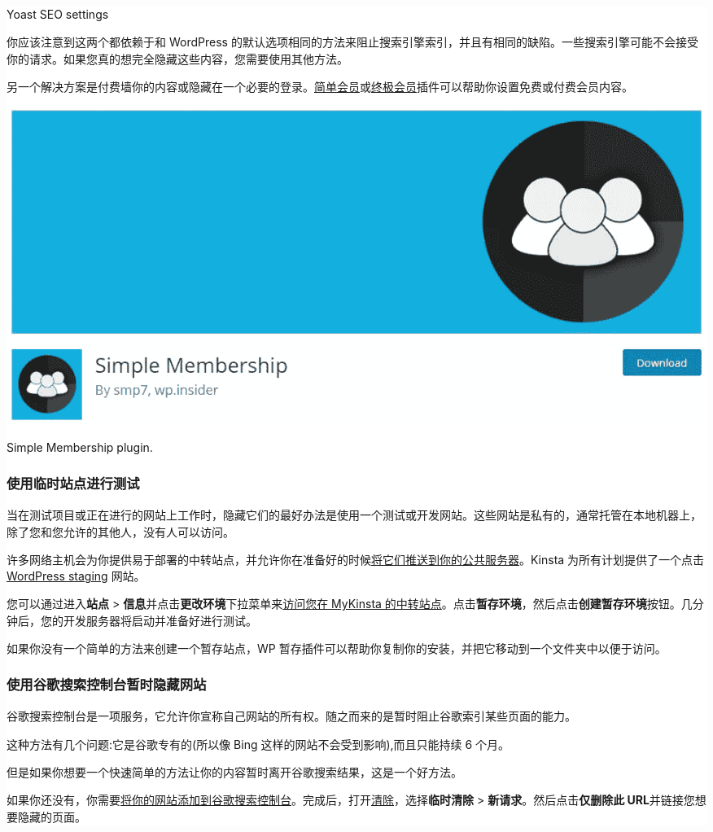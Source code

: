 Yoast SEO settings



你应该注意到这两个都依赖于和 WordPress 的默认选项相同的方法来阻止搜索引擎索引，并且有相同的缺陷。一些搜索引擎可能不会接受你的请求。如果您真的想完全隐藏这些内容，您需要使用其他方法。

另一个解决方案是付费墙你的内容或隐藏在一个必要的登录。[简单会员](https://wordpress.org/plugins/simple-membership/)或[终极会员](https://wordpress.org/plugins/ultimate-member/)插件可以帮助你设置免费或付费会员内容。

![Simple Membership logo](img/b92eaef4eb7c75269284cd05065297d9.png)

Simple Membership plugin.



### 使用临时站点进行测试

当在测试项目或正在进行的网站上工作时，隐藏它们的最好办法是使用一个测试或开发网站。这些网站是私有的，通常托管在本地机器上，除了您和您允许的其他人，没有人可以访问。

许多网络主机会为你提供易于部署的中转站点，并允许你在准备好的时候[将它们推送到你的公共服务器](https://kinsta.com/help/push-staging-live/)。Kinsta 为所有计划提供了一个点击 [WordPress staging](https://kinsta.com/wordpress-staging/) 网站。

您可以通过进入**站点** > **信息**并点击**更改环境**下拉菜单来[访问您在 MyKinsta 的中转站点](https://kinsta.com/blog/wordpress-staging-site/)。点击**暂存环境**，然后点击**创建暂存环境**按钮。几分钟后，您的开发服务器将启动并准备好进行测试。

如果你没有一个简单的方法来创建一个暂存站点，WP 暂存插件可以帮助你复制你的安装，并把它移动到一个文件夹中以便于访问。

### 使用谷歌搜索控制台暂时隐藏网站

谷歌搜索控制台是一项服务，它允许你宣称自己网站的所有权。随之而来的是暂时阻止谷歌索引某些页面的能力。

这种方法有几个问题:它是谷歌专有的(所以像 Bing 这样的网站不会受到影响),而且只能持续 6 个月。

但是如果你想要一个快速简单的方法让你的内容暂时离开谷歌搜索结果，这是一个好方法。

如果你还没有，你需要[将你的网站添加到谷歌搜索控制台](https://kinsta.com/blog/google-search-console/)。完成后，打开[清除](https://search.google.com/search-console/removals)，选择**临时清除** > **新请求**。然后点击**仅删除此 URL**并链接您想要隐藏的页面。
